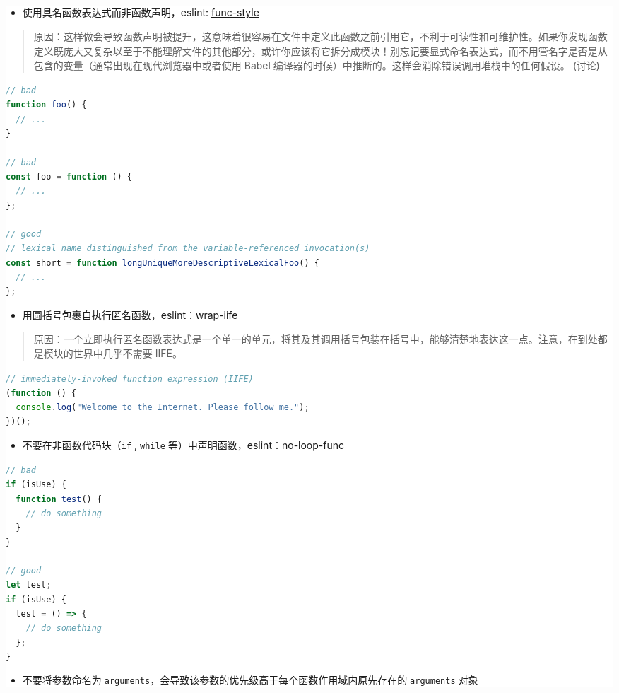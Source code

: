 - 使用具名函数表达式而非函数声明，eslint: [func-style](http://eslint.org/docs/rules/func-style)

> 原因：这样做会导致函数声明被提升，这意味着很容易在文件中定义此函数之前引用它，不利于可读性和可维护性。如果你发现函数定义既庞大又复杂以至于不能理解文件的其他部分，或许你应该将它拆分成模块！别忘记要显式命名表达式，而不用管名字是否是从包含的变量（通常出现在现代浏览器中或者使用 Babel 编译器的时候）中推断的。这样会消除错误调用堆栈中的任何假设。 (讨论)

```js
// bad
function foo() {
  // ...
}

// bad
const foo = function () {
  // ...
};

// good
// lexical name distinguished from the variable-referenced invocation(s)
const short = function longUniqueMoreDescriptiveLexicalFoo() {
  // ...
};
```

- 用圆括号包裹自执行匿名函数，eslint：[wrap-iife](http://eslint.org/docs/rules/wrap-iife.html)

> 原因：一个立即执行匿名函数表达式是一个单一的单元，将其及其调用括号包装在括号中，能够清楚地表达这一点。注意，在到处都是模块的世界中几乎不需要 IIFE。

```js
// immediately-invoked function expression (IIFE)
(function () {
  console.log("Welcome to the Internet. Please follow me.");
})();
```

- 不要在非函数代码块（`if` , `while` 等）中声明函数，eslint：[no-loop-func](http://eslint.org/docs/rules/no-loop-func.html)

```js
// bad
if (isUse) {
  function test() {
    // do something
  }
}

// good
let test;
if (isUse) {
  test = () => {
    // do something
  };
}
```

- 不要将参数命名为 `arguments`，会导致该参数的优先级高于每个函数作用域内原先存在的 `arguments` 对象
